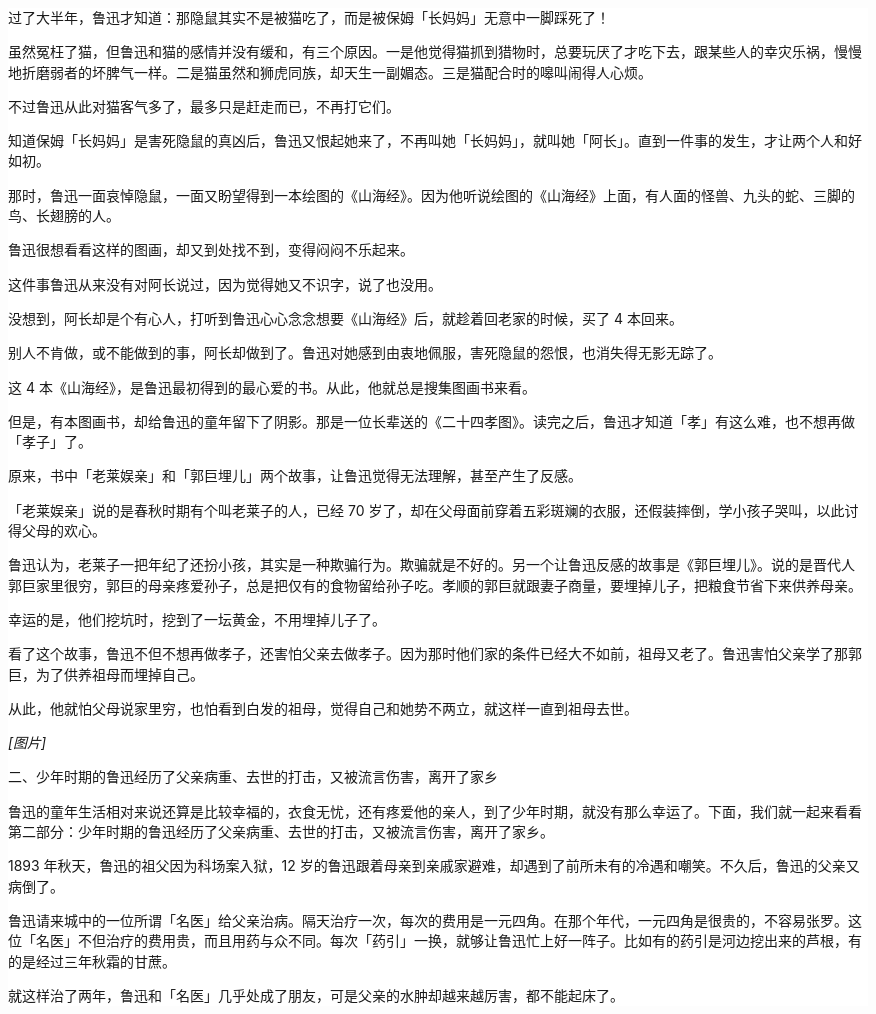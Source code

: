 过了大半年，鲁迅才知道：那隐鼠其实不是被猫吃了，而是被保姆「长妈妈」无意中一脚踩死了！


虽然冤枉了猫，但鲁迅和猫的感情并没有缓和，有三个原因。一是他觉得猫抓到猎物时，总要玩厌了才吃下去，跟某些人的幸灾乐祸，慢慢地折磨弱者的坏脾气一样。二是猫虽然和狮虎同族，却天生一副媚态。三是猫配合时的嗥叫闹得人心烦。


不过鲁迅从此对猫客气多了，最多只是赶走而已，不再打它们。


知道保姆「长妈妈」是害死隐鼠的真凶后，鲁迅又恨起她来了，不再叫她「长妈妈」，就叫她「阿长」。直到一件事的发生，才让两个人和好如初。


那时，鲁迅一面哀悼隐鼠，一面又盼望得到一本绘图的《山海经》。因为他听说绘图的《山海经》上面，有人面的怪兽、九头的蛇、三脚的鸟、长翅膀的人。


鲁迅很想看看这样的图画，却又到处找不到，变得闷闷不乐起来。


这件事鲁迅从来没有对阿长说过，因为觉得她又不识字，说了也没用。


没想到，阿长却是个有心人，打听到鲁迅心心念念想要《山海经》后，就趁着回老家的时候，买了 4 本回来。


别人不肯做，或不能做到的事，阿长却做到了。鲁迅对她感到由衷地佩服，害死隐鼠的怨恨，也消失得无影无踪了。


这 4 本《山海经》，是鲁迅最初得到的最心爱的书。从此，他就总是搜集图画书来看。


但是，有本图画书，却给鲁迅的童年留下了阴影。那是一位长辈送的《二十四孝图》。读完之后，鲁迅才知道「孝」有这么难，也不想再做「孝子」了。


原来，书中「老莱娱亲」和「郭巨埋儿」两个故事，让鲁迅觉得无法理解，甚至产生了反感。


「老莱娱亲」说的是春秋时期有个叫老莱子的人，已经 70 岁了，却在父母面前穿着五彩斑斓的衣服，还假装摔倒，学小孩子哭叫，以此讨得父母的欢心。


鲁迅认为，老莱子一把年纪了还扮小孩，其实是一种欺骗行为。欺骗就是不好的。另一个让鲁迅反感的故事是《郭巨埋儿》。说的是晋代人郭巨家里很穷，郭巨的母亲疼爱孙子，总是把仅有的食物留给孙子吃。孝顺的郭巨就跟妻子商量，要埋掉儿子，把粮食节省下来供养母亲。


幸运的是，他们挖坑时，挖到了一坛黄金，不用埋掉儿子了。


看了这个故事，鲁迅不但不想再做孝子，还害怕父亲去做孝子。因为那时他们家的条件已经大不如前，祖母又老了。鲁迅害怕父亲学了那郭巨，为了供养祖母而埋掉自己。


从此，他就怕父母说家里穷，也怕看到白发的祖母，觉得自己和她势不两立，就这样一直到祖母去世。


*[图片]* 


二、少年时期的鲁迅经历了父亲病重、去世的打击，又被流言伤害，离开了家乡


鲁迅的童年生活相对来说还算是比较幸福的，衣食无忧，还有疼爱他的亲人，到了少年时期，就没有那么幸运了。下面，我们就一起来看看第二部分：少年时期的鲁迅经历了父亲病重、去世的打击，又被流言伤害，离开了家乡。


1893 年秋天，鲁迅的祖父因为科场案入狱，12 岁的鲁迅跟着母亲到亲戚家避难，却遇到了前所未有的冷遇和嘲笑。不久后，鲁迅的父亲又病倒了。


鲁迅请来城中的一位所谓「名医」给父亲治病。隔天治疗一次，每次的费用是一元四角。在那个年代，一元四角是很贵的，不容易张罗。这位「名医」不但治疗的费用贵，而且用药与众不同。每次「药引」一换，就够让鲁迅忙上好一阵子。比如有的药引是河边挖出来的芦根，有的是经过三年秋霜的甘蔗。


就这样治了两年，鲁迅和「名医」几乎处成了朋友，可是父亲的水肿却越来越厉害，都不能起床了。
